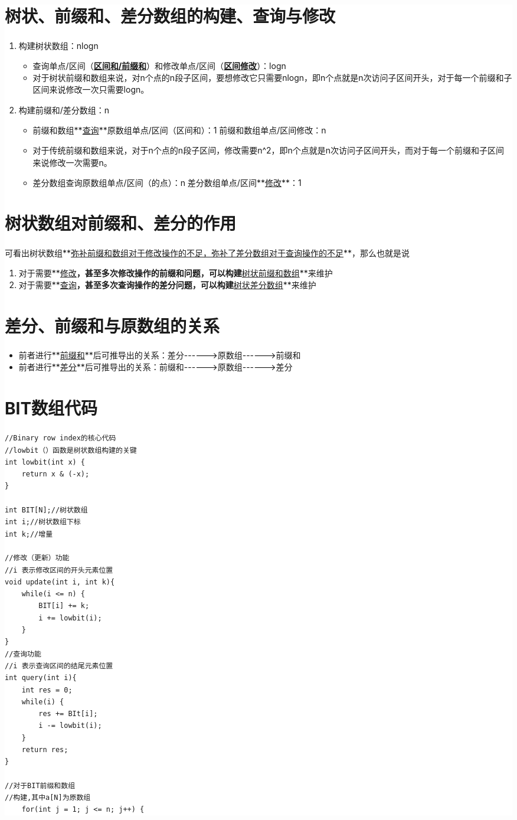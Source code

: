 # 树状、前缀和、差分数组的构建、查询与修改

1. 构建树状数组：nlogn

   - 查询单点/区间（**<u>区间和/前缀和</u>**）和修改单点/区间（**<u>区间修改</u>**）：logn
   - 对于树状前缀和数组来说，对n个点的n段子区间，要想修改它只需要nlogn，即n个点就是n次访问子区间开头，对于每一个前缀和子区间来说修改一次只需要logn。

2. 构建前缀和/差分数组：n 

   - 前缀和数组**<u>查询</u>**原数组单点/区间（区间和）：1		前缀和数组单点/区间修改：n	

   - 对于传统前缀和数组来说，对于n个点的n段子区间，修改需要n^2，即n个点就是n次访问子区间开头，而对于每一个前缀和子区间来说修改一次需要n。

     

   - 差分数组查询原数组单点/区间（的点）：n        差分数组单点/区间**<u>修改</u>**：1

# 树状数组对前缀和、差分的作用

可看出树状数组**<u>弥补前缀和数组对于修改操作的不足，弥补了差分数组对于查询操作的不足</u>**，那么也就是说

1. 对于需要**<u>修改</u>**，甚至多次修改操作的前缀和问题，可以构建**<u>树状前缀和数组</u>**来维护
2. 对于需要**<u>查询</u>**，甚至多次查询操作的差分问题，可以构建**<u>树状差分数组</u>**来维护

# 差分、前缀和与原数组的关系

- 前者进行**<u>前缀和</u>**后可推导出的关系：差分------>原数组------>前缀和
- 前者进行**<u>差分</u>**后可推导出的关系：前缀和------>原数组------>差分

# BIT数组代码

```
//Binary row index的核心代码
//lowbit（）函数是树状数组构建的关键
int lowbit(int x) {
	return x & (-x);
}

int BIT[N];//树状数组
int i;//树状数组下标
int k;//增量

//修改（更新）功能
//i 表示修改区间的开头元素位置
void update(int i, int k){
	while(i <= n) {
		BIT[i] += k;
		i += lowbit(i);
	}
}
//查询功能
//i 表示查询区间的结尾元素位置
int query(int i){
	int res = 0;
	while(i) {
		res += BIt[i];
		i -= lowbit(i);
	}
	return res;
}

//对于BIT前缀和数组
//构建,其中a[N]为原数组
	for(int j = 1; j <= n; j++) {
```